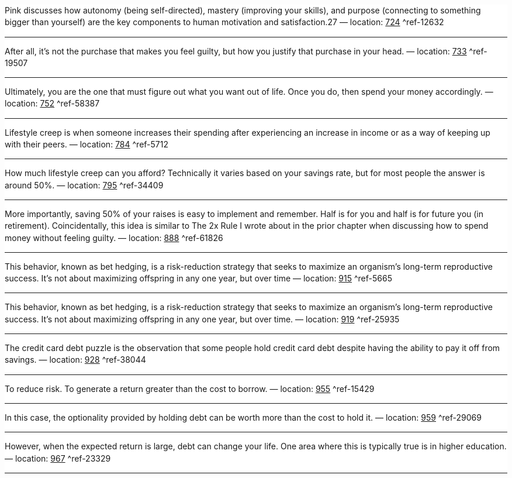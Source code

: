 Pink discusses how autonomy (being self-directed), mastery (improving your skills), and purpose (connecting to something bigger than yourself) are the key components to human motivation and satisfaction.27 — location: [724](kindle://book?action=open&asin=B09FYHZXBN&location=724) ^ref-12632

---
After all, it’s not the purchase that makes you feel guilty, but how you justify that purchase in your head. — location: [733](kindle://book?action=open&asin=B09FYHZXBN&location=733) ^ref-19507

---
Ultimately, you are the one that must figure out what you want out of life. Once you do, then spend your money accordingly. — location: [752](kindle://book?action=open&asin=B09FYHZXBN&location=752) ^ref-58387

---
Lifestyle creep is when someone increases their spending after experiencing an increase in income or as a way of keeping up with their peers. — location: [784](kindle://book?action=open&asin=B09FYHZXBN&location=784) ^ref-5712

---
How much lifestyle creep can you afford? Technically it varies based on your savings rate, but for most people the answer is around 50%. — location: [795](kindle://book?action=open&asin=B09FYHZXBN&location=795) ^ref-34409

---
More importantly, saving 50% of your raises is easy to implement and remember. Half is for you and half is for future you (in retirement). Coincidentally, this idea is similar to The 2x Rule I wrote about in the prior chapter when discussing how to spend money without feeling guilty. — location: [888](kindle://book?action=open&asin=B09FYHZXBN&location=888) ^ref-61826

---
This behavior, known as bet hedging, is a risk-reduction strategy that seeks to maximize an organism’s long-term reproductive success. It’s not about maximizing offspring in any one year, but over time — location: [915](kindle://book?action=open&asin=B09FYHZXBN&location=915) ^ref-5665

---
This behavior, known as bet hedging, is a risk-reduction strategy that seeks to maximize an organism’s long-term reproductive success. It’s not about maximizing offspring in any one year, but over time. — location: [919](kindle://book?action=open&asin=B09FYHZXBN&location=919) ^ref-25935

---
The credit card debt puzzle is the observation that some people hold credit card debt despite having the ability to pay it off from savings. — location: [928](kindle://book?action=open&asin=B09FYHZXBN&location=928) ^ref-38044

---
To reduce risk. To generate a return greater than the cost to borrow. — location: [955](kindle://book?action=open&asin=B09FYHZXBN&location=955) ^ref-15429

---
In this case, the optionality provided by holding debt can be worth more than the cost to hold it. — location: [959](kindle://book?action=open&asin=B09FYHZXBN&location=959) ^ref-29069

---
However, when the expected return is large, debt can change your life. One area where this is typically true is in higher education. — location: [967](kindle://book?action=open&asin=B09FYHZXBN&location=967) ^ref-23329

---